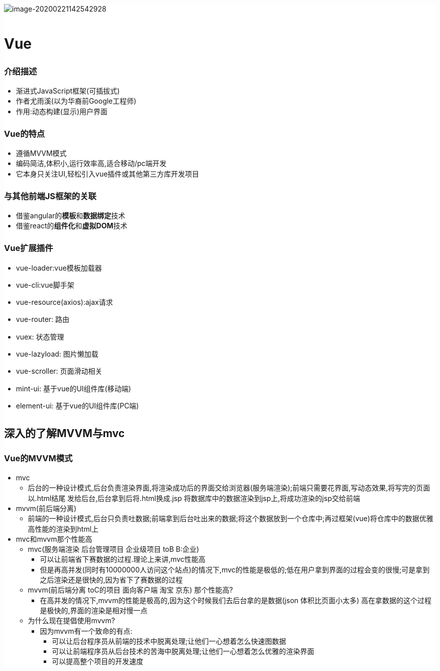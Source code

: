 ![image-20200221142542928](C:\Users\轮滑小姐姐\AppData\Roaming\Typora\typora-user-images\image-20200221142542928.png)

# Vue

### 介绍描述

* 渐进式JavaScript框架(可插拔式)
* 作者尤雨溪(以为华裔前Google工程师)
* 作用:动态构建(显示)用户界面

### Vue的特点

* 遵循MVVM模式
* 编码简洁,体积小,运行效率高,适合移动/pc端开发
* 它本身只关注UI,轻松引入vue插件或其他第三方库开发项目

### 与其他前端JS框架的关联

* 借鉴angular的**模板**和**数据绑定**技术
* 借鉴react的**组件化**和**虚拟DOM**技术

### Vue扩展插件

* vue-loader:vue模板加载器

* vue-cli:vue脚手架
* vue-resource(axios):ajax请求
* vue-router: 路由
* vuex: 状态管理
* vue-lazyload: 图片懒加载
* vue-scroller: 页面滑动相关
* mint-ui: 基于vue的UI组件库(移动端)
* element-ui: 基于vue的UI组件库(PC端)



## 深入的了解MVVM与mvc

### Vue的MVVM模式

* mvc
  * 后台的一种设计模式,后台负责渲染界面,将渲染成功后的界面交给浏览器(服务端渲染);前端只需要花界面,写动态效果,将写完的页面以.html结尾  发给后台,后台拿到后将.html换成.jsp  将数据库中的数据渲染到jsp上,将成功渲染的jsp交给前端
* mvvm(前后端分离)
  * 前端的一种设计模式,后台只负责吐数据;前端拿到后台吐出来的数据;将这个数据放到一个仓库中;再过框架(vue)将仓库中的数据优雅高性能的渲染到html上
* mvc和mvvm那个性能高
  * mvc(服务端渲染  后台管理项目  企业级项目  toB  B:企业)
    * 可以让前端省下赛数据的过程.理论上来讲,mvc性能高
    * 但是再高并发(同时有10000000人访问这个站点)的情况下,mvc的性能是极低的;低在用户拿到界面的过程会变的很慢;可是拿到之后渲染还是很快的,因为省下了赛数据的过程
  * mvvm(前后端分离  toC的项目  面向客户端  淘宝  京东) 那个性能高?
    * 在高并发的情况下,mvvm的性能是极高的,因为这个时候我们去后台拿的是数据(json  体积比页面小太多)    高在拿数据的这个过程是极快的,界面的渲染是相对慢一点
  * 为什么现在提倡使用mvvm?
    * 因为mvvm有一个致命的有点:
      * 可以让后台程序员从前端的技术中脱离处理;让他们一心想着怎么快速图数据
      * 可以让前端程序员从后台技术的苦海中脱离处理;让他们一心想着怎么优雅的渲染界面
      * 可以提高整个项目的开发速度
